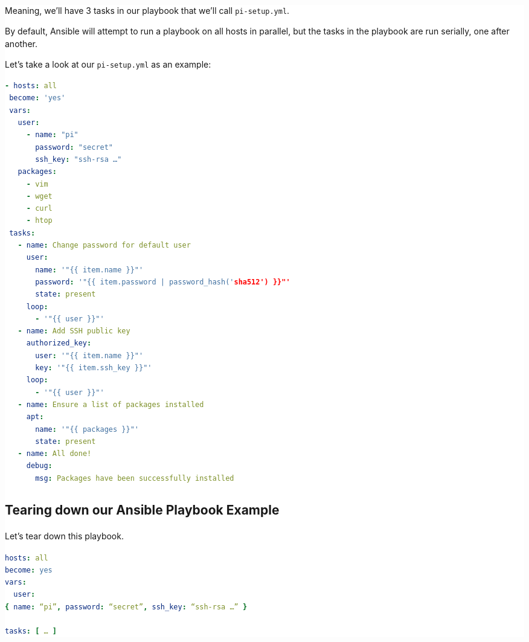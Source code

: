 Meaning, we’ll have 3 tasks in our playbook that we’ll call `pi-setup.yml`.

By default, Ansible will attempt to run a playbook on all hosts in parallel, but the tasks in the playbook are run serially, one after another.

Let’s take a look at our `pi-setup.yml` as an example:

```yml
- hosts: all
 become: 'yes'
 vars:
   user:
     - name: "pi"
       password: "secret"
       ssh_key: "ssh-rsa …"
   packages:
     - vim
     - wget
     - curl
     - htop
 tasks:
   - name: Change password for default user
     user:
       name: '"{{ item.name }}"'
       password: '"{{ item.password | password_hash('sha512') }}"'
       state: present
     loop:
       - '"{{ user }}"'
   - name: Add SSH public key
     authorized_key:
       user: '"{{ item.name }}"'
       key: '"{{ item.ssh_key }}"'
     loop:
       - '"{{ user }}"'
   - name: Ensure a list of packages installed
     apt:
       name: '"{{ packages }}"'
       state: present
   - name: All done!
     debug:
       msg: Packages have been successfully installed
```

## Tearing down our Ansible Playbook Example

Let’s tear down this playbook.

```yaml
hosts: all
become: yes
vars:
  user:
{ name: “pi”, password: “secret”, ssh_key: “ssh-rsa …” }

tasks: [ … ]
```
